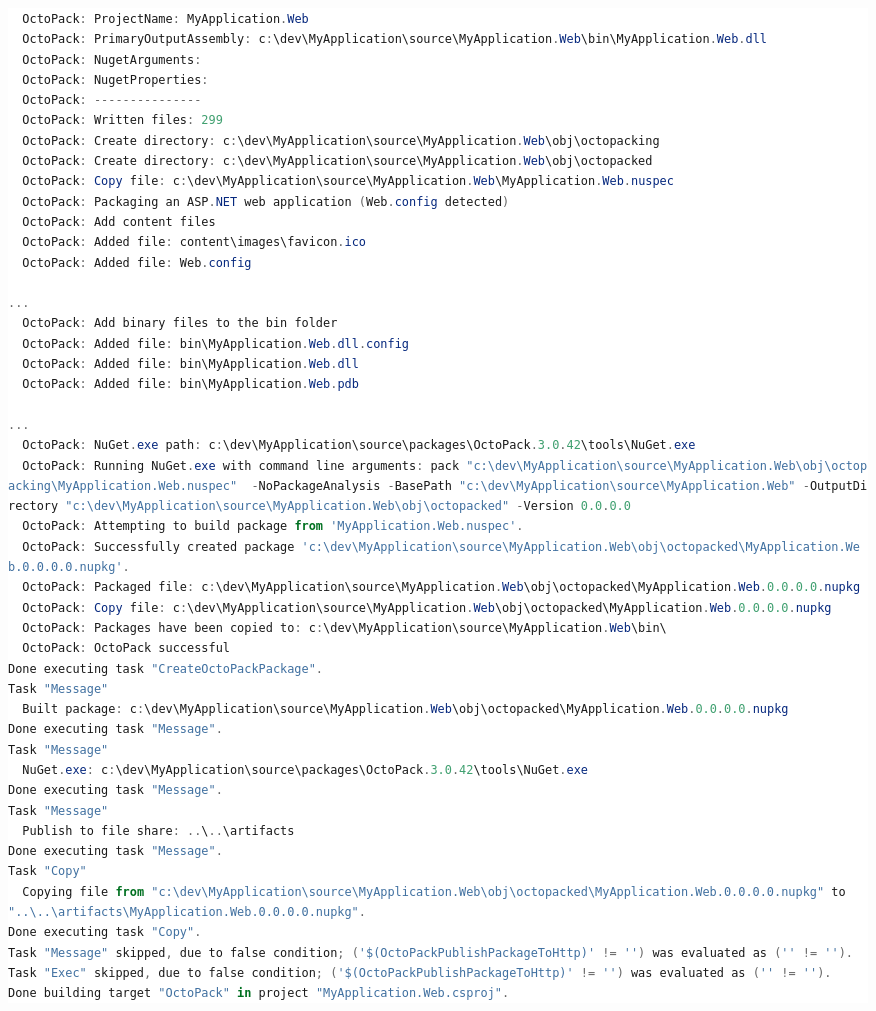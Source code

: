 ```powershell
  OctoPack: ProjectName: MyApplication.Web
  OctoPack: PrimaryOutputAssembly: c:\dev\MyApplication\source\MyApplication.Web\bin\MyApplication.Web.dll
  OctoPack: NugetArguments:
  OctoPack: NugetProperties:
  OctoPack: ---------------
  OctoPack: Written files: 299
  OctoPack: Create directory: c:\dev\MyApplication\source\MyApplication.Web\obj\octopacking
  OctoPack: Create directory: c:\dev\MyApplication\source\MyApplication.Web\obj\octopacked
  OctoPack: Copy file: c:\dev\MyApplication\source\MyApplication.Web\MyApplication.Web.nuspec
  OctoPack: Packaging an ASP.NET web application (Web.config detected)
  OctoPack: Add content files
  OctoPack: Added file: content\images\favicon.ico
  OctoPack: Added file: Web.config

...
  OctoPack: Add binary files to the bin folder
  OctoPack: Added file: bin\MyApplication.Web.dll.config
  OctoPack: Added file: bin\MyApplication.Web.dll
  OctoPack: Added file: bin\MyApplication.Web.pdb
 
...
  OctoPack: NuGet.exe path: c:\dev\MyApplication\source\packages\OctoPack.3.0.42\tools\NuGet.exe
  OctoPack: Running NuGet.exe with command line arguments: pack "c:\dev\MyApplication\source\MyApplication.Web\obj\octopacking\MyApplication.Web.nuspec"  -NoPackageAnalysis -BasePath "c:\dev\MyApplication\source\MyApplication.Web" -OutputDirectory "c:\dev\MyApplication\source\MyApplication.Web\obj\octopacked" -Version 0.0.0.0
  OctoPack: Attempting to build package from 'MyApplication.Web.nuspec'.
  OctoPack: Successfully created package 'c:\dev\MyApplication\source\MyApplication.Web\obj\octopacked\MyApplication.Web.0.0.0.0.nupkg'.
  OctoPack: Packaged file: c:\dev\MyApplication\source\MyApplication.Web\obj\octopacked\MyApplication.Web.0.0.0.0.nupkg
  OctoPack: Copy file: c:\dev\MyApplication\source\MyApplication.Web\obj\octopacked\MyApplication.Web.0.0.0.0.nupkg
  OctoPack: Packages have been copied to: c:\dev\MyApplication\source\MyApplication.Web\bin\
  OctoPack: OctoPack successful
Done executing task "CreateOctoPackPackage".
Task "Message"
  Built package: c:\dev\MyApplication\source\MyApplication.Web\obj\octopacked\MyApplication.Web.0.0.0.0.nupkg
Done executing task "Message".
Task "Message"
  NuGet.exe: c:\dev\MyApplication\source\packages\OctoPack.3.0.42\tools\NuGet.exe
Done executing task "Message".
Task "Message"
  Publish to file share: ..\..\artifacts
Done executing task "Message".
Task "Copy"
  Copying file from "c:\dev\MyApplication\source\MyApplication.Web\obj\octopacked\MyApplication.Web.0.0.0.0.nupkg" to "..\..\artifacts\MyApplication.Web.0.0.0.0.nupkg".
Done executing task "Copy".
Task "Message" skipped, due to false condition; ('$(OctoPackPublishPackageToHttp)' != '') was evaluated as ('' != '').
Task "Exec" skipped, due to false condition; ('$(OctoPackPublishPackageToHttp)' != '') was evaluated as ('' != '').
Done building target "OctoPack" in project "MyApplication.Web.csproj".
```
